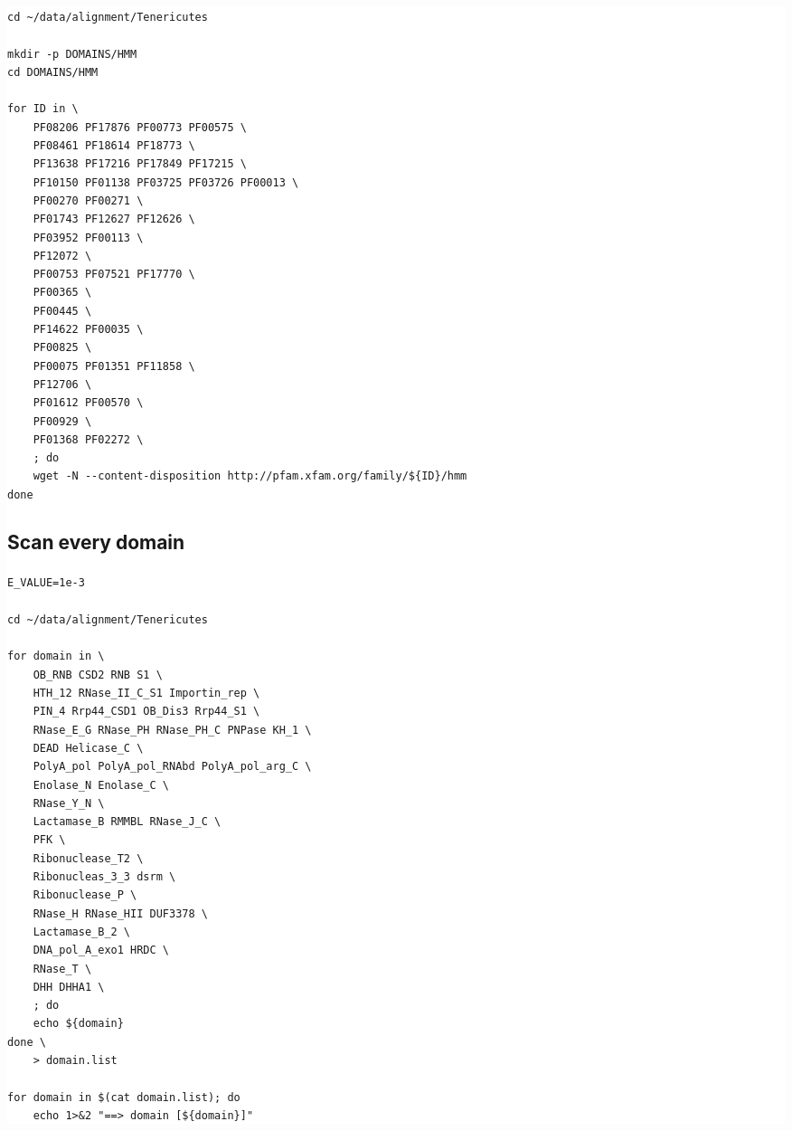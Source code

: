 ```shell script
cd ~/data/alignment/Tenericutes

mkdir -p DOMAINS/HMM
cd DOMAINS/HMM

for ID in \
    PF08206 PF17876 PF00773 PF00575 \
    PF08461 PF18614 PF18773 \
    PF13638 PF17216 PF17849 PF17215 \
    PF10150 PF01138 PF03725 PF03726 PF00013 \
    PF00270 PF00271 \
    PF01743 PF12627 PF12626 \
    PF03952 PF00113 \
    PF12072 \
    PF00753 PF07521 PF17770 \
    PF00365 \
    PF00445 \
    PF14622 PF00035 \
    PF00825 \
    PF00075 PF01351 PF11858 \
    PF12706 \
    PF01612 PF00570 \
    PF00929 \
    PF01368 PF02272 \
    ; do
    wget -N --content-disposition http://pfam.xfam.org/family/${ID}/hmm
done

```

## Scan every domain

```shell script
E_VALUE=1e-3

cd ~/data/alignment/Tenericutes

for domain in \
    OB_RNB CSD2 RNB S1 \
    HTH_12 RNase_II_C_S1 Importin_rep \
    PIN_4 Rrp44_CSD1 OB_Dis3 Rrp44_S1 \
    RNase_E_G RNase_PH RNase_PH_C PNPase KH_1 \
    DEAD Helicase_C \
    PolyA_pol PolyA_pol_RNAbd PolyA_pol_arg_C \
    Enolase_N Enolase_C \
    RNase_Y_N \
    Lactamase_B RMMBL RNase_J_C \
    PFK \
    Ribonuclease_T2 \
    Ribonucleas_3_3 dsrm \
    Ribonuclease_P \
    RNase_H RNase_HII DUF3378 \
    Lactamase_B_2 \
    DNA_pol_A_exo1 HRDC \
    RNase_T \
    DHH DHHA1 \
    ; do
    echo ${domain}
done \
    > domain.list

for domain in $(cat domain.list); do
    echo 1>&2 "==> domain [${domain}]"
```

[TOC levels=1-3]: # ""